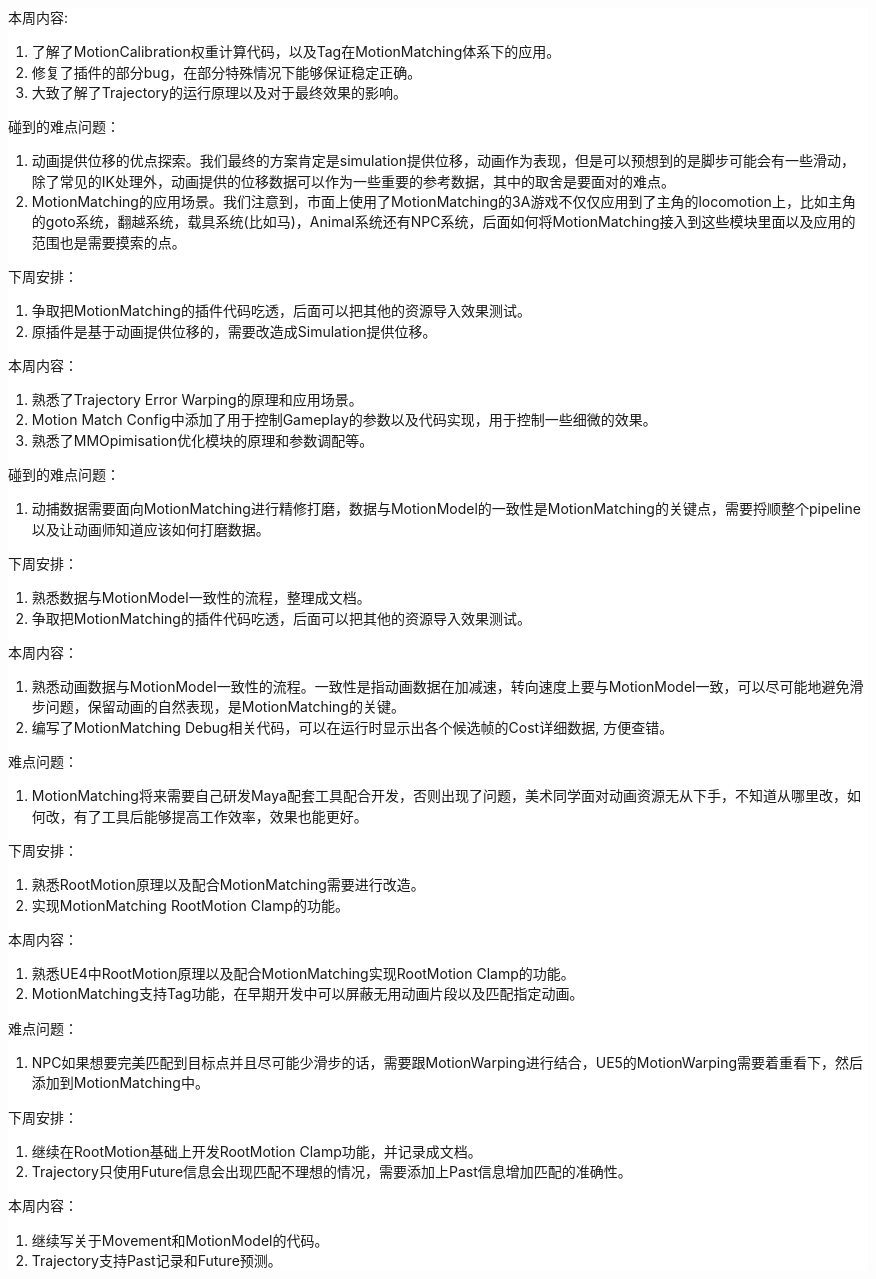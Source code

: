 本周内容:  
1. 了解了MotionCalibration权重计算代码，以及Tag在MotionMatching体系下的应用。
2. 修复了插件的部分bug，在部分特殊情况下能够保证稳定正确。
3. 大致了解了Trajectory的运行原理以及对于最终效果的影响。

碰到的难点问题：
1. 动画提供位移的优点探索。我们最终的方案肯定是simulation提供位移，动画作为表现，但是可以预想到的是脚步可能会有一些滑动，除了常见的IK处理外，动画提供的位移数据可以作为一些重要的参考数据，其中的取舍是要面对的难点。
2. MotionMatching的应用场景。我们注意到，市面上使用了MotionMatching的3A游戏不仅仅应用到了主角的locomotion上，比如主角的goto系统，翻越系统，载具系统(比如马)，Animal系统还有NPC系统，后面如何将MotionMatching接入到这些模块里面以及应用的范围也是需要摸索的点。

下周安排：  
1. 争取把MotionMatching的插件代码吃透，后面可以把其他的资源导入效果测试。
2. 原插件是基于动画提供位移的，需要改造成Simulation提供位移。



本周内容：
1. 熟悉了Trajectory Error Warping的原理和应用场景。
2. Motion Match Config中添加了用于控制Gameplay的参数以及代码实现，用于控制一些细微的效果。
3. 熟悉了MMOpimisation优化模块的原理和参数调配等。

碰到的难点问题：
1. 动捕数据需要面向MotionMatching进行精修打磨，数据与MotionModel的一致性是MotionMatching的关键点，需要捋顺整个pipeline以及让动画师知道应该如何打磨数据。

下周安排：
1. 熟悉数据与MotionModel一致性的流程，整理成文档。
2. 争取把MotionMatching的插件代码吃透，后面可以把其他的资源导入效果测试。



本周内容：
1. 熟悉动画数据与MotionModel一致性的流程。一致性是指动画数据在加减速，转向速度上要与MotionModel一致，可以尽可能地避免滑步问题，保留动画的自然表现，是MotionMatching的关键。
2. 编写了MotionMatching Debug相关代码，可以在运行时显示出各个候选帧的Cost详细数据, 方便查错。

难点问题：
1. MotionMatching将来需要自己研发Maya配套工具配合开发，否则出现了问题，美术同学面对动画资源无从下手，不知道从哪里改，如何改，有了工具后能够提高工作效率，效果也能更好。

下周安排：
1. 熟悉RootMotion原理以及配合MotionMatching需要进行改造。
2. 实现MotionMatching RootMotion Clamp的功能。



本周内容：
1. 熟悉UE4中RootMotion原理以及配合MotionMatching实现RootMotion Clamp的功能。
2. MotionMatching支持Tag功能，在早期开发中可以屏蔽无用动画片段以及匹配指定动画。

难点问题：
1. NPC如果想要完美匹配到目标点并且尽可能少滑步的话，需要跟MotionWarping进行结合，UE5的MotionWarping需要着重看下，然后添加到MotionMatching中。

下周安排：
1. 继续在RootMotion基础上开发RootMotion Clamp功能，并记录成文档。
2. Trajectory只使用Future信息会出现匹配不理想的情况，需要添加上Past信息增加匹配的准确性。


本周内容：
1. 继续写关于Movement和MotionModel的代码。
2. Trajectory支持Past记录和Future预测。
